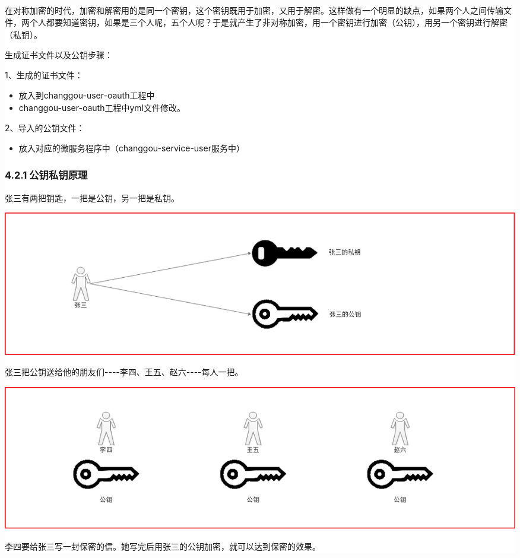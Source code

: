 在对称加密的时代，加密和解密用的是同一个密钥，这个密钥既用于加密，又用于解密。这样做有一个明显的缺点，如果两个人之间传输文件，两个人都要知道密钥，如果是三个人呢，五个人呢？于是就产生了非对称加密，用一个密钥进行加密（公钥），用另一个密钥进行解密（私钥）。





生成证书文件以及公钥步骤：

1、生成的证书文件：

- 放入到changgou-user-oauth工程中
- changgou-user-oauth工程中yml文件修改。

2、导入的公钥文件：

- 放入对应的微服务程序中（changgou-service-user服务中）





### 4.2.1 公钥私钥原理

张三有两把钥匙，一把是公钥，另一把是私钥。

![1562470657125](./总img/9/1562470657125.png)

张三把公钥送给他的朋友们----李四、王五、赵六----每人一把。

![1562470847506](./总img/9/1562470847506.png)

李四要给张三写一封保密的信。她写完后用张三的公钥加密，就可以达到保密的效果。
